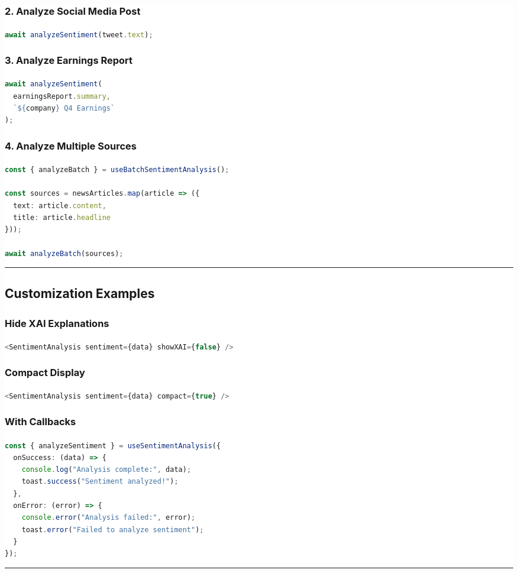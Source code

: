 ### 2. Analyze Social Media Post
```typescript
await analyzeSentiment(tweet.text);
```

### 3. Analyze Earnings Report
```typescript
await analyzeSentiment(
  earningsReport.summary,
  `${company} Q4 Earnings`
);
```

### 4. Analyze Multiple Sources
```typescript
const { analyzeBatch } = useBatchSentimentAnalysis();

const sources = newsArticles.map(article => ({
  text: article.content,
  title: article.headline
}));

await analyzeBatch(sources);
```

---

## Customization Examples

### Hide XAI Explanations
```typescript
<SentimentAnalysis sentiment={data} showXAI={false} />
```

### Compact Display
```typescript
<SentimentAnalysis sentiment={data} compact={true} />
```

### With Callbacks
```typescript
const { analyzeSentiment } = useSentimentAnalysis({
  onSuccess: (data) => {
    console.log("Analysis complete:", data);
    toast.success("Sentiment analyzed!");
  },
  onError: (error) => {
    console.error("Analysis failed:", error);
    toast.error("Failed to analyze sentiment");
  }
});
```

---